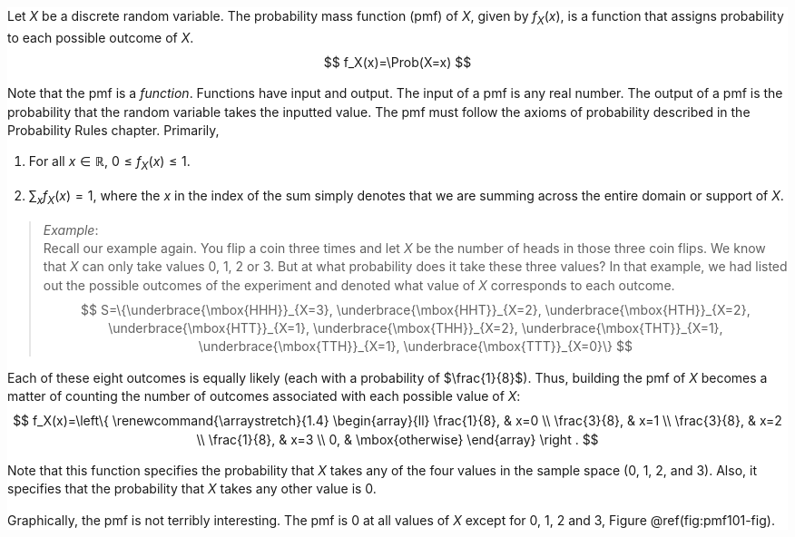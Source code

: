 Let $X$ be a discrete random variable. The probability mass function (pmf) of $X$, given by $f_X(x)$, is a function that assigns probability to each possible outcome of $X$. 
$$
f_X(x)=\Prob(X=x)
$$

Note that the pmf is a *function*. Functions have input and output. The input of a pmf is any real number. The output of a pmf is the probability that the random variable takes the inputted value. The pmf must follow the axioms of probability described in the Probability Rules chapter. Primarily,

1) For all $x \in \mathbb{R}$, $0 \leq f_X(x) \leq 1$.

2) $\sum_x f_X(x) = 1$, where the $x$ in the index of the sum simply denotes that we are summing across the entire domain or support of $X$. 

> *Example*:  
Recall our example again. You flip a coin three times and let $X$ be the number of heads in those three coin flips. We know that $X$ can only take values 0, 1, 2 or 3. But at what probability does it take these three values? In that example, we had listed out the possible outcomes of the experiment and denoted what value of $X$ corresponds to each outcome. 
$$
S=\{\underbrace{\mbox{HHH}}_{X=3}, \underbrace{\mbox{HHT}}_{X=2}, \underbrace{\mbox{HTH}}_{X=2}, \underbrace{\mbox{HTT}}_{X=1}, \underbrace{\mbox{THH}}_{X=2}, \underbrace{\mbox{THT}}_{X=1}, \underbrace{\mbox{TTH}}_{X=1}, \underbrace{\mbox{TTT}}_{X=0}\}
$$ 

Each of these eight outcomes is equally likely (each with a probability of $\frac{1}{8}$). Thus, building the pmf of $X$ becomes a matter of counting the number of outcomes associated with each possible value of $X$: 
$$
f_X(x)=\left\{ \renewcommand{\arraystretch}{1.4} \begin{array}{ll} \frac{1}{8}, & x=0 \\
\frac{3}{8}, & x=1 \\
\frac{3}{8}, & x=2 \\
\frac{1}{8}, & x=3 \\
0, & \mbox{otherwise} \end{array} \right . 
$$

Note that this function specifies the probability that $X$ takes any of the four values in the sample space (0, 1, 2, and 3). Also, it specifies that the probability that $X$ takes any other value is 0. 

Graphically, the pmf is not terribly interesting. The pmf is 0 at all values of $X$ except for 0, 1, 2 and 3, Figure \@ref(fig:pmf101-fig). 

<div class="figure">
